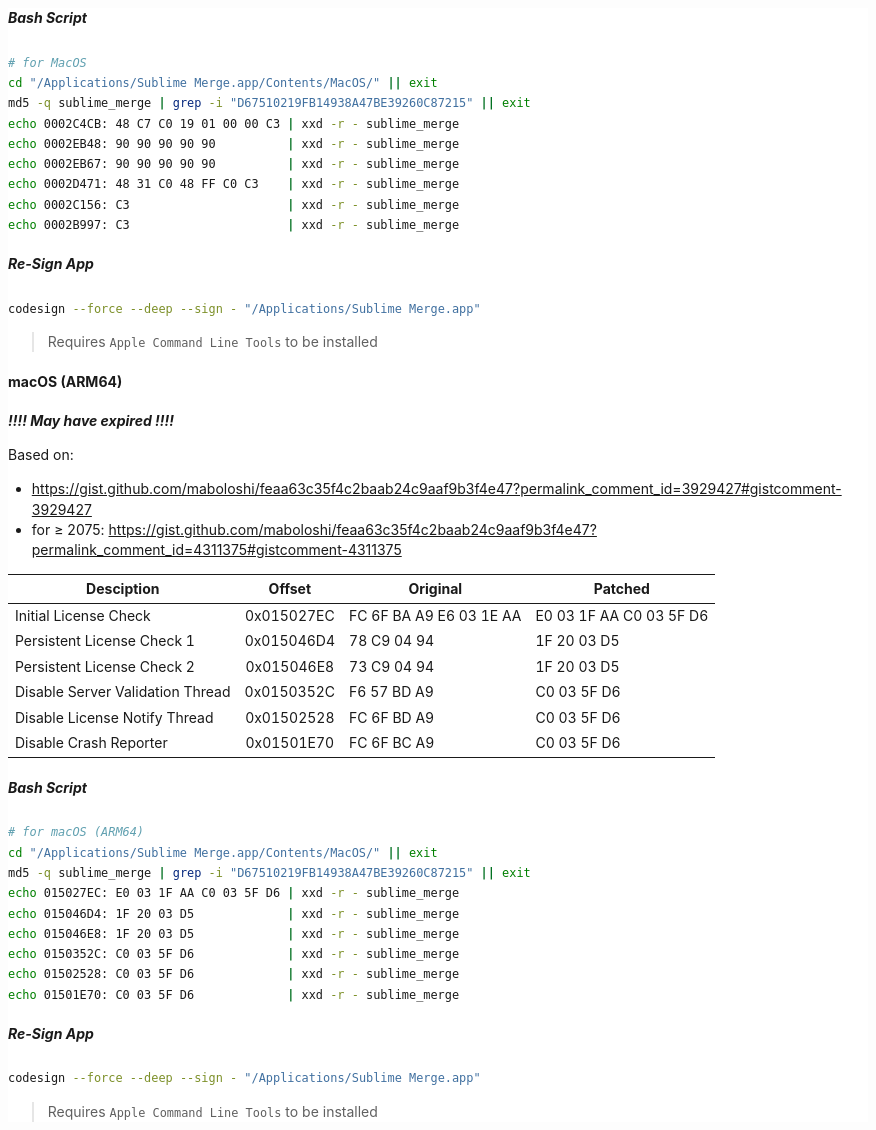 ##### Bash Script

```bash
# for MacOS
cd "/Applications/Sublime Merge.app/Contents/MacOS/" || exit
md5 -q sublime_merge | grep -i "D67510219FB14938A47BE39260C87215" || exit
echo 0002C4CB: 48 C7 C0 19 01 00 00 C3 | xxd -r - sublime_merge
echo 0002EB48: 90 90 90 90 90          | xxd -r - sublime_merge
echo 0002EB67: 90 90 90 90 90          | xxd -r - sublime_merge
echo 0002D471: 48 31 C0 48 FF C0 C3    | xxd -r - sublime_merge
echo 0002C156: C3                      | xxd -r - sublime_merge
echo 0002B997: C3                      | xxd -r - sublime_merge
```

##### Re-Sign App

```bash
codesign --force --deep --sign - "/Applications/Sublime Merge.app"
```

> Requires `Apple Command Line Tools` to be installed

#### <div id="SM_DC_macOS_ARM64">macOS (ARM64)</div>

***!!!! May have expired !!!!***

Based on:
- https://gist.github.com/maboloshi/feaa63c35f4c2baab24c9aaf9b3f4e47?permalink_comment_id=3929427#gistcomment-3929427
- for ≥ 2075: https://gist.github.com/maboloshi/feaa63c35f4c2baab24c9aaf9b3f4e47?permalink_comment_id=4311375#gistcomment-4311375

Desciption                       | Offset     | Original                | Patched
-------------------------------- | :--------: | ----------------------- | --
Initial License Check            | 0x015027EC | FC 6F BA A9 E6 03 1E AA | E0 03 1F AA C0 03 5F D6
Persistent License Check 1       | 0x015046D4 | 78 C9 04 94             | 1F 20 03 D5
Persistent License Check 2       | 0x015046E8 | 73 C9 04 94             | 1F 20 03 D5
Disable Server Validation Thread | 0x0150352C | F6 57 BD A9             | C0 03 5F D6
Disable License Notify Thread    | 0x01502528 | FC 6F BD A9             | C0 03 5F D6
Disable Crash Reporter           | 0x01501E70 | FC 6F BC A9             | C0 03 5F D6

##### Bash Script

```bash
# for macOS (ARM64)
cd "/Applications/Sublime Merge.app/Contents/MacOS/" || exit
md5 -q sublime_merge | grep -i "D67510219FB14938A47BE39260C87215" || exit
echo 015027EC: E0 03 1F AA C0 03 5F D6 | xxd -r - sublime_merge
echo 015046D4: 1F 20 03 D5             | xxd -r - sublime_merge
echo 015046E8: 1F 20 03 D5             | xxd -r - sublime_merge
echo 0150352C: C0 03 5F D6             | xxd -r - sublime_merge
echo 01502528: C0 03 5F D6             | xxd -r - sublime_merge
echo 01501E70: C0 03 5F D6             | xxd -r - sublime_merge
```

##### Re-Sign App

```bash
codesign --force --deep --sign - "/Applications/Sublime Merge.app"
```

> Requires `Apple Command Line Tools` to be installed
